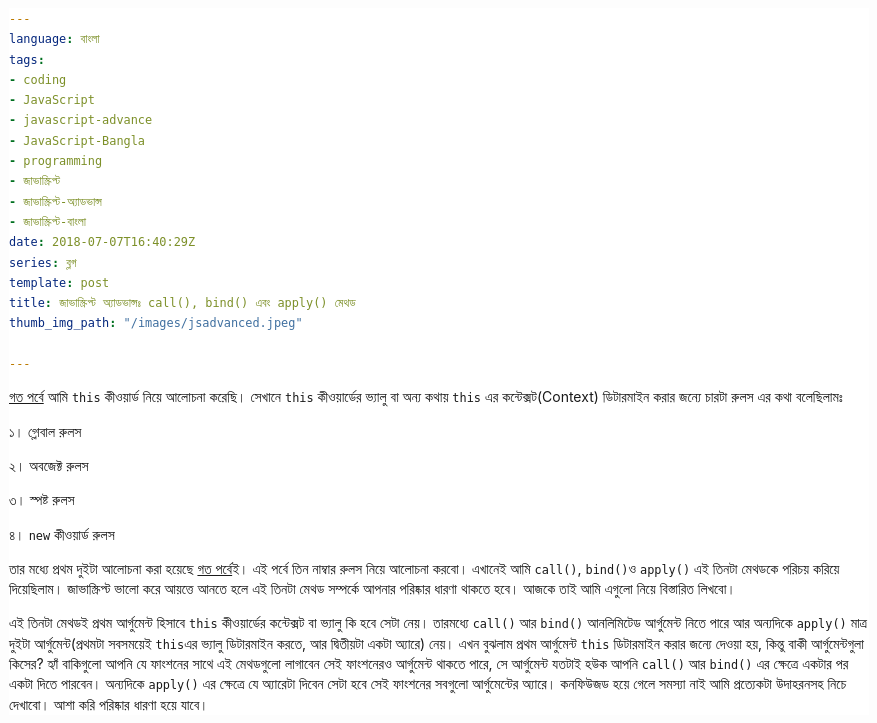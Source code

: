 ```yaml
---
language: বাংলা
tags:
- coding
- JavaScript
- javascript-advance
- JavaScript-Bangla
- programming
- জাভাস্ক্রিপ্ট
- জাভাস্ক্রিপ্ট-অ্যাডভান্স
- জাভাস্ক্রিপ্ট-বাংলা
date: 2018-07-07T16:40:29Z
series: ব্লগ
template: post
title: জাভাস্ক্রিপ্ট অ্যাডভান্সঃ call(), bind() এবং apply() মেথড
thumb_img_path: "/images/jsadvanced.jpeg"

---
```

[গত পর্বে](https://with.zonayed.me/bn/%E0%A6%AA%E0%A7%8D%E0%A6%B0%E0%A7%8B%E0%A6%97%E0%A7%8D%E0%A6%B0%E0%A6%BE%E0%A6%AE%E0%A6%BF%E0%A6%82/%E0%A6%9C%E0%A7%87%E0%A6%8F%E0%A6%B8-%E0%A6%AA%E0%A7%8D%E0%A6%B0%E0%A7%8B%E0%A6%97%E0%A7%8D%E0%A6%B0%E0%A6%BE%E0%A6%AE%E0%A6%BF%E0%A6%82/%E0%A6%9C%E0%A6%BE%E0%A6%AD%E0%A6%BE%E0%A6%B8%E0%A7%8D%E0%A6%95%E0%A7%8D%E0%A6%B0%E0%A6%BF%E0%A6%AA%E0%A7%8D%E0%A6%9F-%E0%A6%85%E0%A7%8D%E0%A6%AF%E0%A6%BE%E0%A6%A1%E0%A6%AD%E0%A6%BE%E0%A6%A8%E0%A7%8D/) আমি `this` কীওয়ার্ড নিয়ে আলোচনা করেছি। সেখানে `this` কীওয়ার্ডের ভ্যালু বা অন্য কথায় `this` এর কন্টেক্সট(Context) ডিটারমাইন করার জন্যে চারটা রুলস এর কথা বলেছিলামঃ

১। গ্লোবাল রুলস

২। অবজেক্ট রুলস

৩। স্পষ্ট রুলস

৪। `new` কীওয়ার্ড রুলস

তার মধ্যে প্রথম দুইটা আলোচনা করা হয়েছে [গত পর্বে](https://with.zonayed.me/bn/%E0%A6%AA%E0%A7%8D%E0%A6%B0%E0%A7%8B%E0%A6%97%E0%A7%8D%E0%A6%B0%E0%A6%BE%E0%A6%AE%E0%A6%BF%E0%A6%82/%E0%A6%9C%E0%A7%87%E0%A6%8F%E0%A6%B8-%E0%A6%AA%E0%A7%8D%E0%A6%B0%E0%A7%8B%E0%A6%97%E0%A7%8D%E0%A6%B0%E0%A6%BE%E0%A6%AE%E0%A6%BF%E0%A6%82/%E0%A6%9C%E0%A6%BE%E0%A6%AD%E0%A6%BE%E0%A6%B8%E0%A7%8D%E0%A6%95%E0%A7%8D%E0%A6%B0%E0%A6%BF%E0%A6%AA%E0%A7%8D%E0%A6%9F-%E0%A6%85%E0%A7%8D%E0%A6%AF%E0%A6%BE%E0%A6%A1%E0%A6%AD%E0%A6%BE%E0%A6%A8%E0%A7%8D/)ই। এই পর্বে তিন নাম্বার রুলস নিয়ে আলোচনা করবো। এখানেই আমি `call()`, `bind()`ও `apply()` এই তিনটা মেথডকে পরিচয় করিয়ে দিয়েছিলাম। জাভাস্ক্রিপ্ট ভালো করে আয়ত্তে আনতে হলে এই তিনটা মেথড সম্পর্কে আপনার পরিষ্কার ধারণা থাকতে হবে। আজকে তাই আমি এগুলো নিয়ে বিস্তারিত লিখবো।

এই তিনটা মেথডই প্রথম আর্গুমেন্ট হিসাবে `this` কীওয়ার্ডের কন্টেক্সট বা ভ্যালু কি হবে সেটা নেয়। তারমধ্যে `call()` আর `bind()` আনলিমিটেড আর্গুমেন্ট নিতে পারে আর অন্যদিকে `apply()` মাত্র দুইটা আর্গুমেন্ট(প্রথমটা সবসময়েই `this`এর ভ্যালু ডিটারমাইন করতে, আর দ্বিতীয়টা একটা অ্যারে) নেয়। এখন বুঝলাম প্রথম আর্গুমেন্ট `this` ডিটারমাইন করার জন্যে দেওয়া হয়, কিন্তু বাকী আর্গুমেন্টগুলা কিসের? হ্যাঁ বাকিগুলো আপনি যে ফাংশনের সাথে এই মেথডগুলো লাগাবেন সেই ফাংশনেরও আর্গুমেন্ট থাকতে পারে, সে আর্গুমেন্ট যতটাই হউক আপনি `call()` আর `bind()` এর ক্ষেত্রে একটার পর একটা দিতে পারবেন। অন্যদিকে `apply()` এর ক্ষেত্রে যে অ্যারেটা দিবেন সেটা হবে সেই ফাংশনের সবগুলো আর্গুমেন্টের অ্যারে। কনফিউজড হয়ে গেলে সমস্যা নাই আমি প্রত্যেকটা উদাহরনসহ নিচে দেখাবো। আশা করি পরিষ্কার ধারণা হয়ে যাবে।
